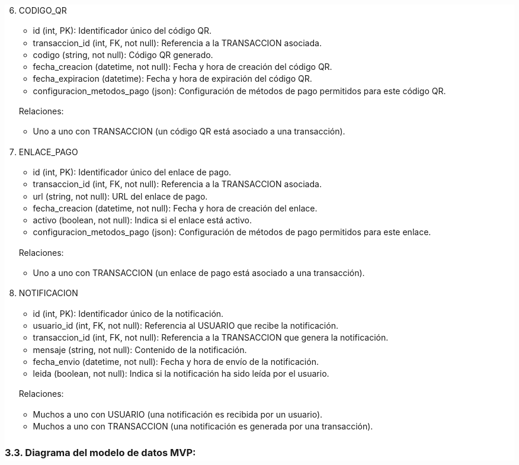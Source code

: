 6. CODIGO_QR
   - id (int, PK): Identificador único del código QR.
   - transaccion_id (int, FK, not null): Referencia a la TRANSACCION asociada.
   - codigo (string, not null): Código QR generado.
   - fecha_creacion (datetime, not null): Fecha y hora de creación del código QR.
   - fecha_expiracion (datetime): Fecha y hora de expiración del código QR.
   - configuracion_metodos_pago (json): Configuración de métodos de pago permitidos para este código QR.

   Relaciones:
   - Uno a uno con TRANSACCION (un código QR está asociado a una transacción).

7. ENLACE_PAGO
   - id (int, PK): Identificador único del enlace de pago.
   - transaccion_id (int, FK, not null): Referencia a la TRANSACCION asociada.
   - url (string, not null): URL del enlace de pago.
   - fecha_creacion (datetime, not null): Fecha y hora de creación del enlace.
   - activo (boolean, not null): Indica si el enlace está activo.
   - configuracion_metodos_pago (json): Configuración de métodos de pago permitidos para este enlace.

   Relaciones:
   - Uno a uno con TRANSACCION (un enlace de pago está asociado a una transacción).

8. NOTIFICACION
   - id (int, PK): Identificador único de la notificación.
   - usuario_id (int, FK, not null): Referencia al USUARIO que recibe la notificación.
   - transaccion_id (int, FK, not null): Referencia a la TRANSACCION que genera la notificación.
   - mensaje (string, not null): Contenido de la notificación.
   - fecha_envio (datetime, not null): Fecha y hora de envío de la notificación.
   - leida (boolean, not null): Indica si la notificación ha sido leída por el usuario.

   Relaciones:
   - Muchos a uno con USUARIO (una notificación es recibida por un usuario).
   - Muchos a uno con TRANSACCION (una notificación es generada por una transacción).

### **3.3. Diagrama del modelo de datos MVP:**

